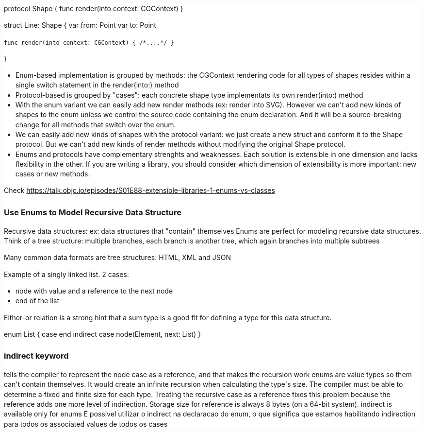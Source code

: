 protocol Shape {
    func render(into context: CGContext)
}

struct Line: Shape {
    var from: Point
    var to: Point

    func render(into context: CGContext) { /*....*/ }
}   

* Enum-based implementation is grouped by methods: the CGContext rendering code for all types of shapes resides within a single switch statement in the render(into:) method
* Protocol-based is grouped by "cases": each concrete shape type implementats its own render(into:) method
* With the enum variant we can easily add new render methods (ex: render into SVG). However we can't add new kinds of shapes to the enum unless we control the source code containing the enum declaration. And it will be a source-breaking change for all methods that switch over the enum.
* We can easily add new kinds of shapes with the protocol variant: we just create a new struct and conform it to the Shape protocol. But we can't add new kinds of render methods without modifying the original Shape protocol. 
* Enums and protocols have complementary strenghts and weaknesses. Each solution is extensible in one dimension and lacks flexibility in the other. If you are writing a library, you should consider which dimension of extensibility is more important: new cases or new methods. 

Check https://talk.objc.io/episodes/S01E88-extensible-libraries-1-enums-vs-classes

### Use Enums to Model Recursive Data Structure

Recursive data structures: ex: data structures that "contain" themselves
Enums are perfect for modeling recursive data structures.
Think of a tree structure: multiple branches, each branch is another tree, which again branches into multiple subtrees

Many common data formats are tree structures: HTML, XML and JSON

Example of a singly linked list.
2 cases: 
* node with value and a reference to the next node
* end of the list

Either-or relation is a strong hint that a sum type is a good fit for defining a type for this data structure.

enum List<Element> {
    case end
    indirect case node(Element, next: List<Element>)
}

### indirect keyword  

tells the compiler to represent the node case as a reference, and that makes the recursion work
enums are value types so them can't contain themselves. It would create an infinite recursion when calculating the type's size.
The compiler must be able to determine a fixed and finite size for each type. Treating the recursive case as a reference fixes this problem because the reference adds one more level of indirection.
Storage size for reference is always 8 bytes (on a 64-bit system).
indirect is available only for enums
É possivel utilizar o indirect na declaracao do enum, o que significa que estamos habilitando indirection para todos os associated values de todos os cases
